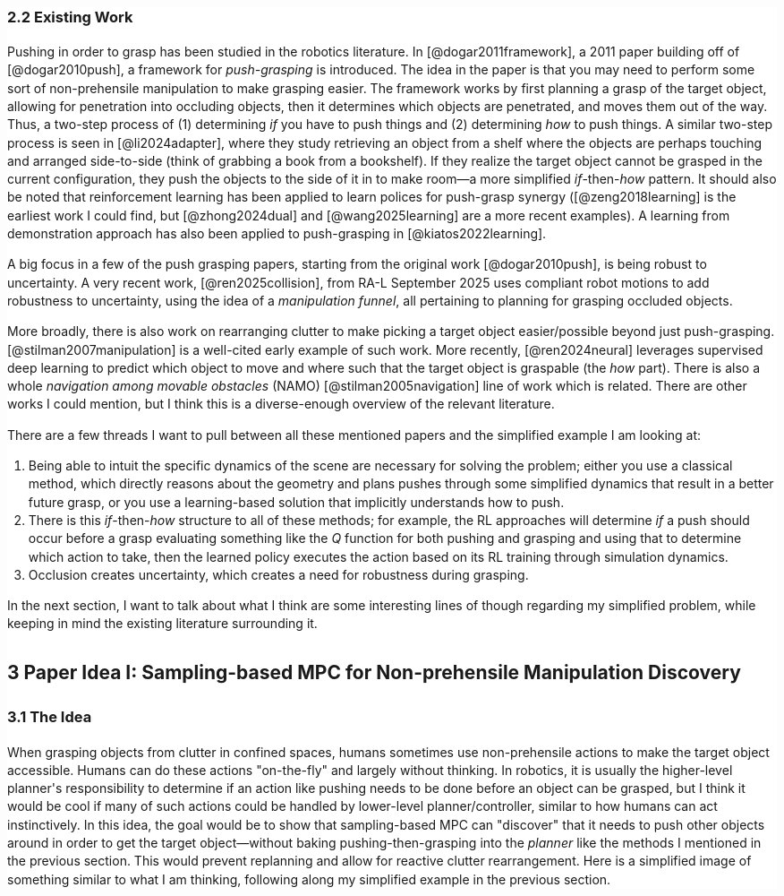 ### 2.2 Existing Work 

Pushing in order to grasp has been studied in the robotics literature. In [@dogar2011framework], a 2011 paper building off of [@dogar2010push], a framework for *push-grasping* is introduced. The idea in the paper is that you may need to perform some sort of non-prehensile manipulation to make grasping easier. The framework works by first planning a grasp of the target object, allowing for penetration into occluding objects, then it determines which objects are penetrated, and moves them out of the way. Thus, a two-step process of (1) determining *if* you have to push things and (2) determining *how* to push things. A similar two-step process is seen in [@li2024adapter], where they study retrieving an object from a shelf where the objects are perhaps touching and arranged side-to-side (think of grabbing a book from a bookshelf). If they realize the target object cannot be grasped in the current configuration, they push the objects to the side of it in to make room—a more simplified *if*-then-*how* pattern. It should also be noted that reinforcement learning has been applied to learn polices for push-grasp synergy ([@zeng2018learning] is the earliest work I could find, but [@zhong2024dual] and [@wang2025learning] are a more recent examples). A learning from demonstration approach has also been applied to push-grasping in [@kiatos2022learning].

A big focus in a few of the push grasping papers, starting from the original work [@dogar2010push], is being robust to uncertainty. A very recent work, [@ren2025collision], from RA-L September 2025 uses compliant robot motions to add robustness to uncertainty, using the idea of a *manipulation funnel*, all pertaining to planning for grasping occluded objects.

More broadly, there is also work on rearranging clutter to make picking a target object easier/possible beyond just push-grasping. [@stilman2007manipulation] is a well-cited early example of such work. More recently, [@ren2024neural] leverages supervised deep learning to predict which object to move and where such that the target object is graspable (the *how* part). There is also a whole *navigation among movable obstacles* (NAMO) [@stilman2005navigation] line of work which is related. There are other works I could mention, but I think this is a diverse-enough overview of the relevant literature.

There are a few threads I want to pull between all these mentioned papers and the simplified example I am looking at:

1. Being able to intuit the specific dynamics of the scene are necessary for solving the problem; either you use a classical method, which directly reasons about the geometry and plans pushes through some simplified dynamics that result in a better future grasp, or you use a learning-based solution that implicitly understands how to push. 
2. There is this *if*-then-*how* structure to all of these methods; for example, the RL approaches will determine *if* a push should occur before a grasp evaluating something like the $Q$ function for both pushing and grasping and using that to determine which action to take, then the learned policy executes the action based on its RL training through simulation dynamics.
3. Occlusion creates uncertainty, which creates a need for robustness during grasping.

In the next section, I want to talk about what I think are some interesting lines of though regarding my simplified problem, while keeping in mind the existing literature surrounding it.

## 3 Paper Idea I: Sampling-based MPC for Non-prehensile Manipulation Discovery

### 3.1 The Idea

When grasping objects from clutter in confined spaces, humans sometimes use non-prehensile actions to make the target object accessible. Humans can do these actions "on-the-fly" and largely without thinking. In robotics, it is usually the higher-level planner's responsibility to determine if an action like pushing needs to be done before an object can be grasped, but I think it would be cool if many of such actions could be handled by lower-level planner/controller, similar to how humans can act instinctively. In this idea, the goal would be to show that sampling-based MPC can "discover" that it needs to push other objects around in order to get the target object—without baking pushing-then-grasping into the *planner* like the methods I mentioned in the previous section. This would prevent replanning and allow for reactive clutter rearrangement. Here is a simplified image of something similar to what I am thinking, following along my simplified example in the previous section.
